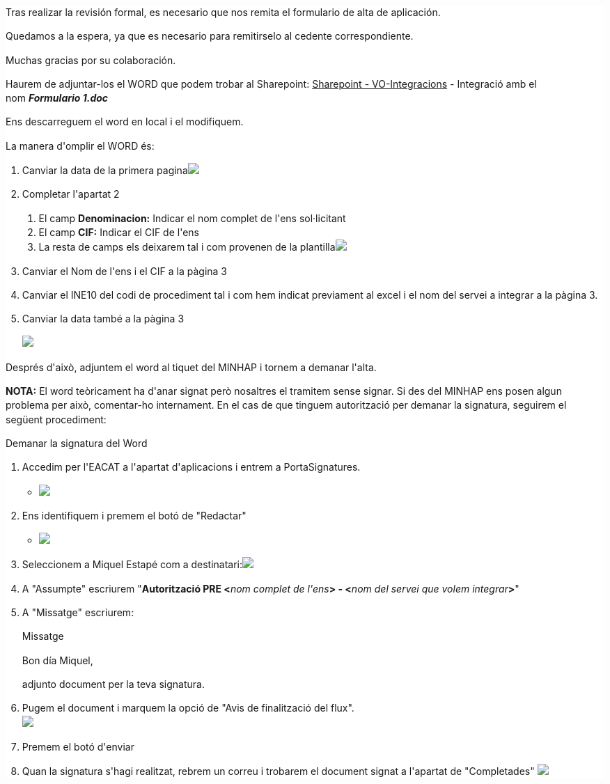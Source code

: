 Tras realizar la revisión formal, es necesario que nos remita el formulario de alta de aplicación.

Quedamos a la espera, ya que es necesario para remitirselo al cedente correspondiente.

Muchas gracias por su colaboración.

Haurem de adjuntar-los el WORD que podem trobar al Sharepoint: [Sharepoint - VO-Integracions](https://llicenciesaoc.sharepoint.com/sites/Tecnologia/Documents%20compartits/Forms/AllItems.aspx?csf=1&web=1&e=3kP6Zj&cid=90e19351%2Da880%2D4f52%2D9841%2D965f35a4516e&FolderCTID=0x0120006F205CCCFD91E04ABC17C7A5C5640F48&OR=Teams%2DHL&CT=1669807347415&clickparams=eyJBcHBOYW1lIjoiVGVhbXMtRGVza3RvcCIsIkFwcFZlcnNpb24iOiIyNy8yMjEwMjgwNzIwMCIsIkhhc0ZlZGVyYXRlZFVzZXIiOmZhbHNlfQ&isAscending=false&id=%2Fsites%2FTecnologia%2FDocuments%20compartits%2FGeneral%2FSUPORT%5FTECNIC%2FSERVEIS%2FVO%20%2D%20Integraci%C3%B3&sortField=Modified&viewid=95d1b432%2Df806%2D4898%2D98a8%2Dbc0b13da948e) - Integració amb el nom **_Formulario 1.doc_**

Ens descarreguem el word en local i el modifiquem.

La manera d'omplir el WORD és:

1.  Canviar la data de la primera pagina![](attachments/26313411/81855027.png)
2.  Completar l'apartat 2
    1.  El camp **Denominacion:** Indicar el nom complet de l'ens sol·licitant
    2.  El camp **CIF:** Indicar el CIF de l'ens
    3.  La resta de camps els deixarem tal i com provenen de la plantilla![](attachments/26313411/81855030.png)
3.  Canviar el Nom de l'ens i el CIF a la pàgina 3
4.  Canviar el INE10 del codi de procediment tal i com hem indicat previament al excel i el nom del servei a integrar a la pàgina 3.
5.  Canviar la data també a la pàgina 3  
      
    ![](attachments/26313411/81855028.png)

Després d'això, adjuntem el word al tiquet del MINHAP i tornem a demanar l'alta.

  

**NOTA:** El word teòricament ha d'anar signat però nosaltres el tramitem sense signar. Si des del MINHAP ens posen algun problema per això, comentar-ho internament. En el cas de que tinguem autorització per demanar la signatura, seguirem el següent procediment:

Demanar la signatura del Word

1.  Accedim per l'EACAT a l'apartat d'aplicacions i entrem a PortaSignatures.
    *   ![](attachments/26313411/81855035.png)
2.  Ens identifiquem i premem el botó de "Redactar"
    *   ![](attachments/26313411/81855036.png)
3.  Seleccionem a Miquel Estapé com a destinatari:![](attachments/26313411/118554930.png)
4.  A "Assumpte" escriurem "**Autorització PRE <**_nom complet de l'ens_**\> - <**_nom del servei que volem integrar_**\>**"
5.  A "Missatge" escriurem:
    
    Missatge
    
    Bon día Miquel,
    
    adjunto document per la teva signatura.
    
6.  Pugem el document i marquem la opció de "Avis de finalització del flux".  
    ![](attachments/26313411/81855038.png)
7.  Premem el botó d'enviar
8.  Quan la signatura s'hagi realitzat, rebrem un correu i trobarem el document signat a l'apartat de "Completades" ![](attachments/26313411/81855039.png)
